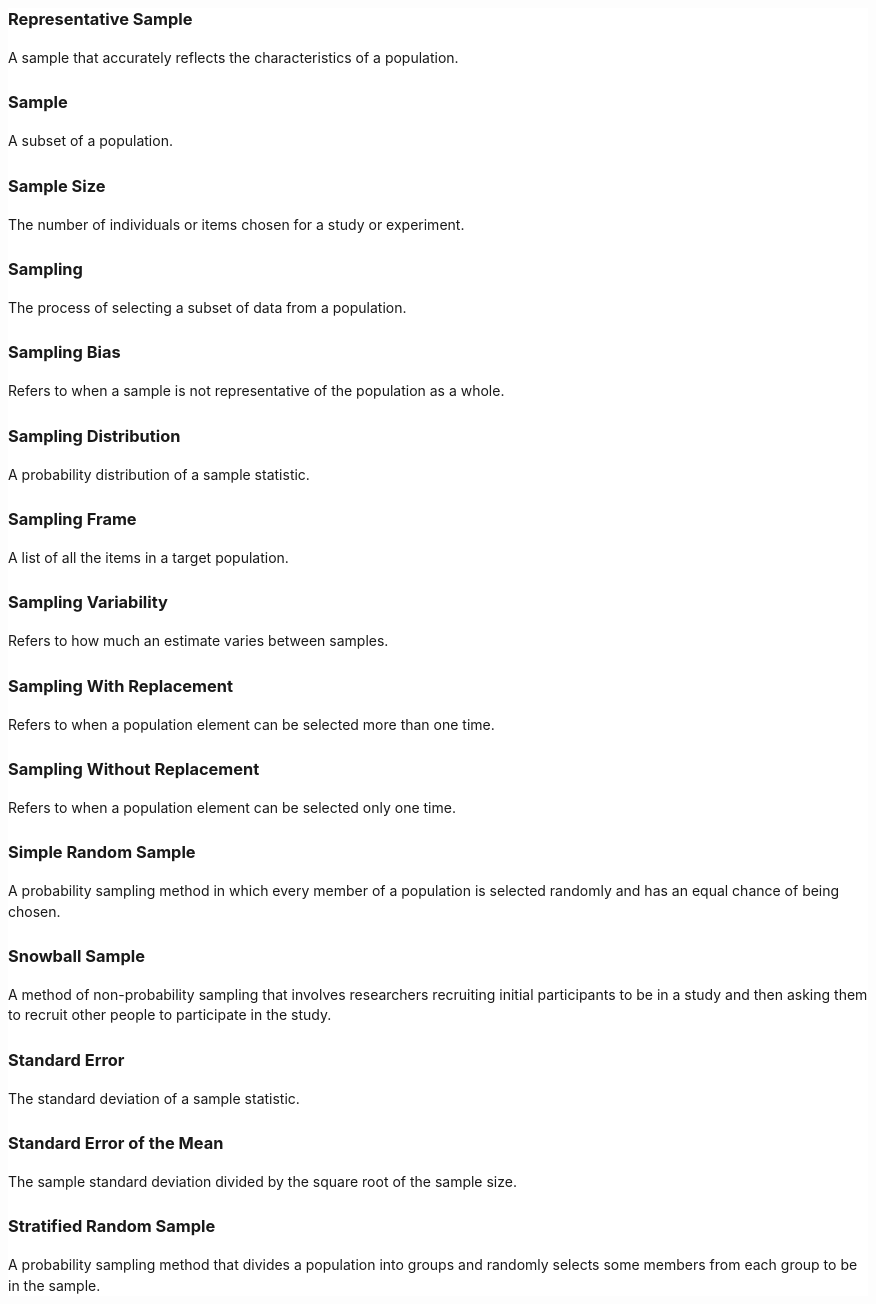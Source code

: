 ### Representative Sample
A sample that accurately reflects the characteristics of a population.

### Sample
A subset of a population.

### Sample Size
The number of individuals or items chosen for a study or experiment.

### Sampling
The process of selecting a subset of data from a population.

### Sampling Bias
Refers to when a sample is not representative of the population as a whole.

### Sampling Distribution
A probability distribution of a sample statistic.

### Sampling Frame
A list of all the items in a target population.

### Sampling Variability
Refers to how much an estimate varies between samples.

### Sampling With Replacement
Refers to when a population element can be selected more than one time.

### Sampling Without Replacement
Refers to when a population element can be selected only one time.

### Simple Random Sample
A probability sampling method in which every member of a population is selected randomly and has an equal chance of being chosen.

### Snowball Sample
A method of non-probability sampling that involves researchers recruiting initial participants to be in a study and then asking them to recruit other people to participate in the study.

### Standard Error
The standard deviation of a sample statistic.

### Standard Error of the Mean
The sample standard deviation divided by the square root of the sample size.

### Stratified Random Sample
A probability sampling method that divides a population into groups and randomly selects some members from each group to be in the sample.
